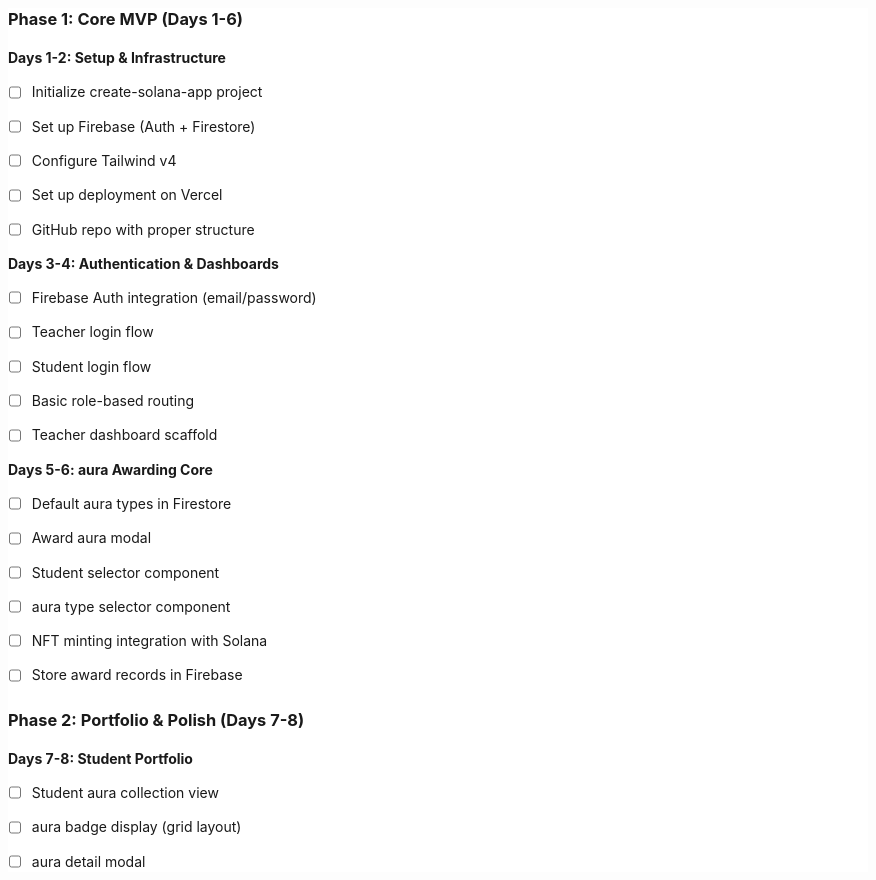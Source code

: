   

### Phase 1: Core MVP (Days 1-6)

  

**Days 1-2: Setup & Infrastructure**

  

- [ ] Initialize create-solana-app project

- [ ] Set up Firebase (Auth + Firestore)

- [ ] Configure Tailwind v4

- [ ] Set up deployment on Vercel

- [ ] GitHub repo with proper structure

  

**Days 3-4: Authentication & Dashboards**

  

- [ ] Firebase Auth integration (email/password)

- [ ] Teacher login flow

- [ ] Student login flow

- [ ] Basic role-based routing

- [ ] Teacher dashboard scaffold

  

**Days 5-6: aura Awarding Core**

  

- [ ] Default aura types in Firestore

- [ ] Award aura modal

- [ ] Student selector component

- [ ] aura type selector component

- [ ] NFT minting integration with Solana

- [ ] Store award records in Firebase

  

### Phase 2: Portfolio & Polish (Days 7-8)

  

**Days 7-8: Student Portfolio**

  

- [ ] Student aura collection view

- [ ] aura badge display (grid layout)

- [ ] aura detail modal
